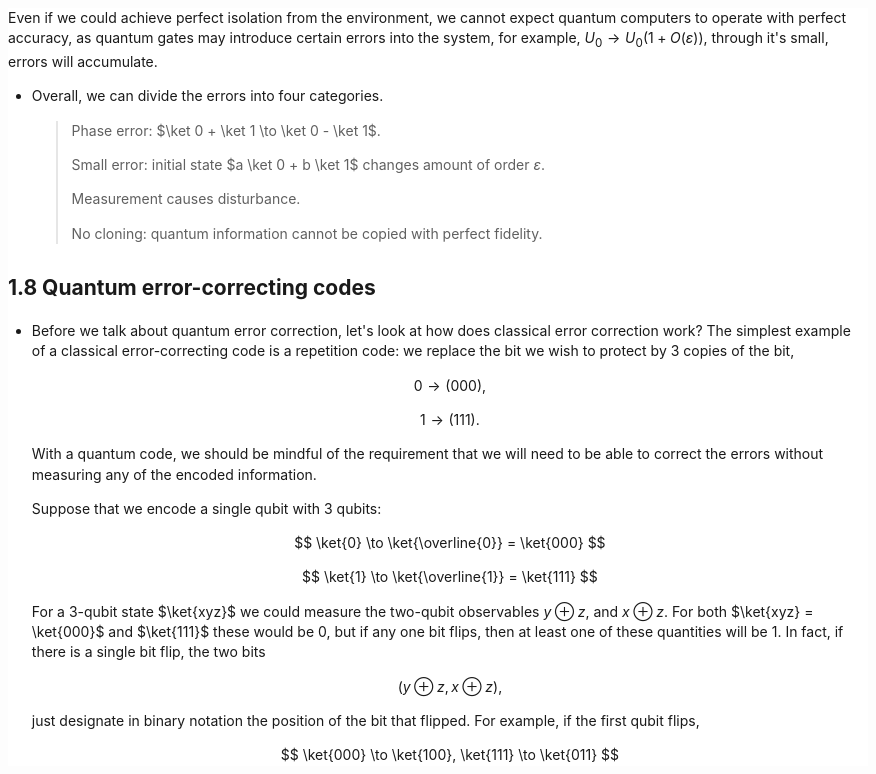   Even if we could achieve perfect isolation from the environment, we cannot expect quantum computers to operate with perfect accuracy, as quantum gates may introduce certain errors into the system, for example, $U_0 \to U_0(1 + O(\varepsilon))$, through it's small, errors will accumulate.

+ Overall, we can divide the errors into four categories.

  >Phase error: $\ket 0 + \ket 1 \to \ket 0 - \ket 1$.
  >
  >Small error: initial state $a \ket 0 + b \ket 1$ changes amount of order $\varepsilon$.
  >
  >Measurement causes disturbance.
  >
  >No cloning: quantum information cannot be copied with perfect fidelity.

## 1.8 Quantum error-correcting codes

+ Before we talk about quantum error correction, let's look at how does classical error correction work? The simplest example of a classical error-correcting code is a repetition code: we replace the bit we wish to protect by 3 copies of the bit, 

  $$
  0 \to (000),
  $$

  $$
  1 \to (111).
  $$

  With a quantum code, we should be mindful of the requirement that we will need to be able to correct the errors without measuring any of the encoded information.

  Suppose that we encode a single qubit with 3 qubits:

  $$
  \ket{0} \to \ket{\overline{0}} = \ket{000}
  $$

  $$
  \ket{1} \to \ket{\overline{1}} = \ket{111}
  $$

  For a 3-qubit state $\ket{xyz}$ we could measure the two-qubit observables $y \oplus z$, and $x \oplus z$. For both $\ket{xyz} = \ket{000}$ and $\ket{111}$ these would be 0, but if any one bit flips, then at least one of these quantities will be 1. In fact, if there is a single bit flip, the two bits

  $$
  (y \oplus z, x \oplus z),
  $$

  just designate in binary notation the position of the bit that flipped. For example, if the first qubit flips, 

  $$
  \ket{000} \to \ket{100}, \ket{111} \to \ket{011}
  $$
